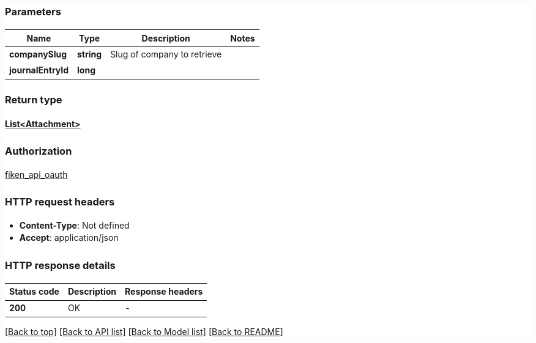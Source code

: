 ```csharp
```

### Parameters

| Name | Type | Description | Notes |
|------|------|-------------|-------|
| **companySlug** | **string** | Slug of company to retrieve |  |
| **journalEntryId** | **long** |  |  |

### Return type

[**List&lt;Attachment&gt;**](Attachment.md)

### Authorization

[fiken_api_oauth](../README.md#fiken_api_oauth)

### HTTP request headers

 - **Content-Type**: Not defined
 - **Accept**: application/json


### HTTP response details
| Status code | Description | Response headers |
|-------------|-------------|------------------|
| **200** | OK |  -  |

[[Back to top]](#) [[Back to API list]](../../README.md#documentation-for-api-endpoints) [[Back to Model list]](../../README.md#documentation-for-models) [[Back to README]](../../README.md)

